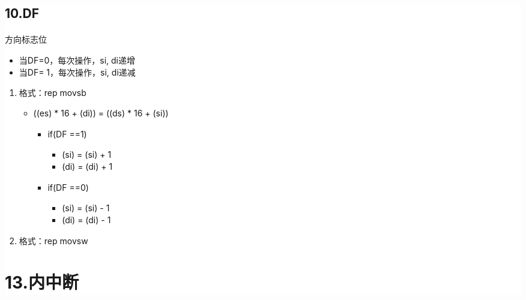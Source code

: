## 10.DF

方向标志位

- 当DF=0，每次操作，si, di递增
- 当DF= 1，每次操作，si, di递减

1. 格式：rep movsb

   - ((es) * 16 + (di)) = ((ds) * 16 + (si))

     - if(DF ==1)
       - (si) = (si) + 1
       - (di) = (di) + 1

     - if(DF ==0)
       - (si) = (si) - 1
       - (di) = (di) - 1

2. 格式：rep movsw

# 13.内中断

